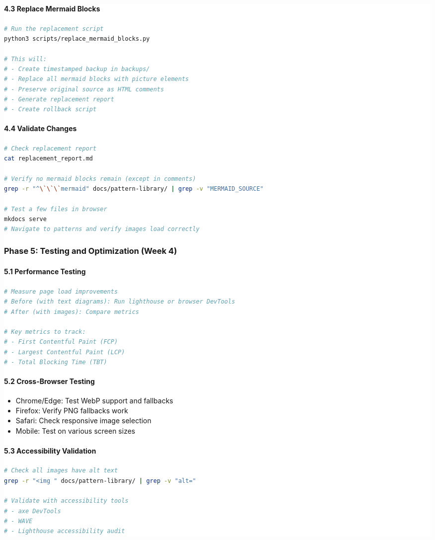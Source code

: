 #### 4.3 Replace Mermaid Blocks
```bash
# Run the replacement script
python3 scripts/replace_mermaid_blocks.py

# This will:
# - Create timestamped backup in backups/
# - Replace all mermaid blocks with picture elements
# - Preserve original source as HTML comments
# - Generate replacement report
# - Create rollback script
```

#### 4.4 Validate Changes
```bash
# Check replacement report
cat replacement_report.md

# Verify no mermaid blocks remain (except in comments)
grep -r "^\`\`\`mermaid" docs/pattern-library/ | grep -v "MERMAID_SOURCE"

# Test a few files in browser
mkdocs serve
# Navigate to patterns and verify images load correctly
```

### Phase 5: Testing and Optimization (Week 4)

#### 5.1 Performance Testing
```bash
# Measure page load improvements
# Before (with text diagrams): Run lighthouse or browser DevTools
# After (with images): Compare metrics

# Key metrics to track:
# - First Contentful Paint (FCP)
# - Largest Contentful Paint (LCP)
# - Total Blocking Time (TBT)
```

#### 5.2 Cross-Browser Testing
- Chrome/Edge: Test WebP support and fallbacks
- Firefox: Verify PNG fallbacks work
- Safari: Check responsive image selection
- Mobile: Test on various screen sizes

#### 5.3 Accessibility Validation
```bash
# Check all images have alt text
grep -r "<img " docs/pattern-library/ | grep -v "alt="

# Validate with accessibility tools
# - axe DevTools
# - WAVE
# - Lighthouse accessibility audit
```
